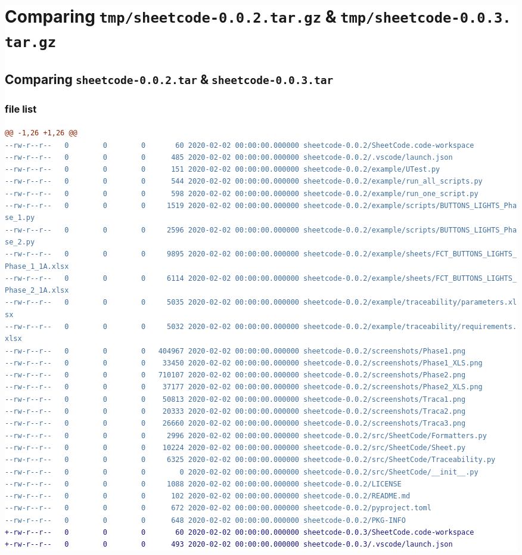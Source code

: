 # Comparing `tmp/sheetcode-0.0.2.tar.gz` & `tmp/sheetcode-0.0.3.tar.gz`

## Comparing `sheetcode-0.0.2.tar` & `sheetcode-0.0.3.tar`

### file list

```diff
@@ -1,26 +1,26 @@
--rw-r--r--   0        0        0       60 2020-02-02 00:00:00.000000 sheetcode-0.0.2/SheetCode.code-workspace
--rw-r--r--   0        0        0      485 2020-02-02 00:00:00.000000 sheetcode-0.0.2/.vscode/launch.json
--rw-r--r--   0        0        0      151 2020-02-02 00:00:00.000000 sheetcode-0.0.2/example/UTest.py
--rw-r--r--   0        0        0      544 2020-02-02 00:00:00.000000 sheetcode-0.0.2/example/run_all_scripts.py
--rw-r--r--   0        0        0      598 2020-02-02 00:00:00.000000 sheetcode-0.0.2/example/run_one_script.py
--rw-r--r--   0        0        0     1519 2020-02-02 00:00:00.000000 sheetcode-0.0.2/example/scripts/BUTTONS_LIGHTS_Phase_1.py
--rw-r--r--   0        0        0     2596 2020-02-02 00:00:00.000000 sheetcode-0.0.2/example/scripts/BUTTONS_LIGHTS_Phase_2.py
--rw-r--r--   0        0        0     9895 2020-02-02 00:00:00.000000 sheetcode-0.0.2/example/sheets/FCT_BUTTONS_LIGHTS_Phase_1_1A.xlsx
--rw-r--r--   0        0        0     6114 2020-02-02 00:00:00.000000 sheetcode-0.0.2/example/sheets/FCT_BUTTONS_LIGHTS_Phase_2_1A.xlsx
--rw-r--r--   0        0        0     5035 2020-02-02 00:00:00.000000 sheetcode-0.0.2/example/traceability/parameters.xlsx
--rw-r--r--   0        0        0     5032 2020-02-02 00:00:00.000000 sheetcode-0.0.2/example/traceability/requirements.xlsx
--rw-r--r--   0        0        0   404967 2020-02-02 00:00:00.000000 sheetcode-0.0.2/screenshots/Phase1.png
--rw-r--r--   0        0        0    33450 2020-02-02 00:00:00.000000 sheetcode-0.0.2/screenshots/Phase1_XLS.png
--rw-r--r--   0        0        0   710107 2020-02-02 00:00:00.000000 sheetcode-0.0.2/screenshots/Phase2.png
--rw-r--r--   0        0        0    37177 2020-02-02 00:00:00.000000 sheetcode-0.0.2/screenshots/Phase2_XLS.png
--rw-r--r--   0        0        0    50813 2020-02-02 00:00:00.000000 sheetcode-0.0.2/screenshots/Traca1.png
--rw-r--r--   0        0        0    20333 2020-02-02 00:00:00.000000 sheetcode-0.0.2/screenshots/Traca2.png
--rw-r--r--   0        0        0    26660 2020-02-02 00:00:00.000000 sheetcode-0.0.2/screenshots/Traca3.png
--rw-r--r--   0        0        0     2996 2020-02-02 00:00:00.000000 sheetcode-0.0.2/src/SheetCode/Formatters.py
--rw-r--r--   0        0        0    10224 2020-02-02 00:00:00.000000 sheetcode-0.0.2/src/SheetCode/Sheet.py
--rw-r--r--   0        0        0     6325 2020-02-02 00:00:00.000000 sheetcode-0.0.2/src/SheetCode/Traceability.py
--rw-r--r--   0        0        0        0 2020-02-02 00:00:00.000000 sheetcode-0.0.2/src/SheetCode/__init__.py
--rw-r--r--   0        0        0     1088 2020-02-02 00:00:00.000000 sheetcode-0.0.2/LICENSE
--rw-r--r--   0        0        0      102 2020-02-02 00:00:00.000000 sheetcode-0.0.2/README.md
--rw-r--r--   0        0        0      672 2020-02-02 00:00:00.000000 sheetcode-0.0.2/pyproject.toml
--rw-r--r--   0        0        0      648 2020-02-02 00:00:00.000000 sheetcode-0.0.2/PKG-INFO
+-rw-r--r--   0        0        0       60 2020-02-02 00:00:00.000000 sheetcode-0.0.3/SheetCode.code-workspace
+-rw-r--r--   0        0        0      493 2020-02-02 00:00:00.000000 sheetcode-0.0.3/.vscode/launch.json
```